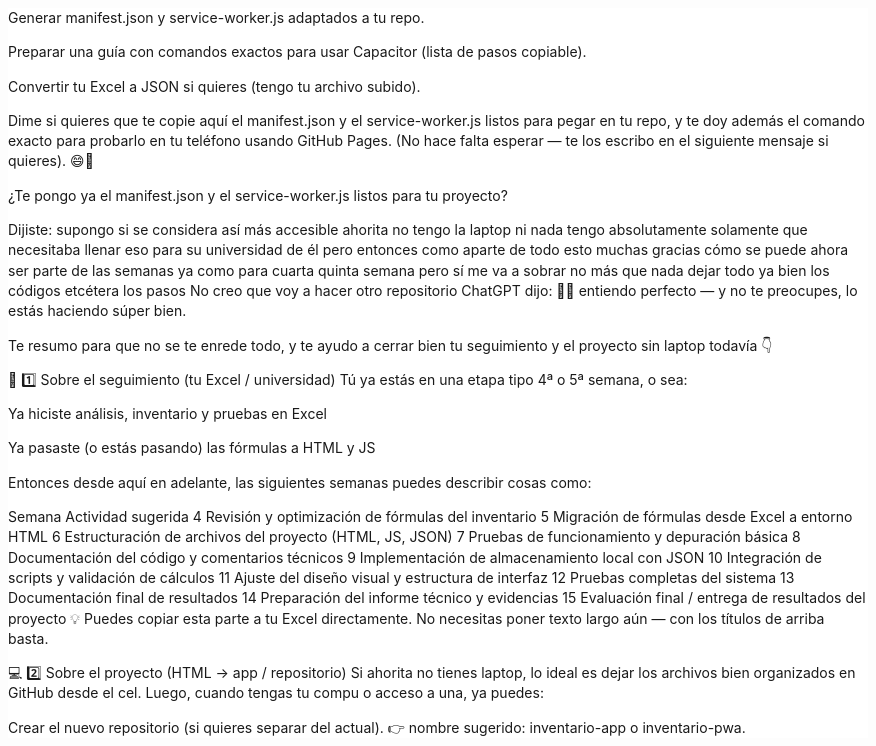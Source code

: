 Generar manifest.json y service-worker.js adaptados a tu repo.

Preparar una guía con comandos exactos para usar Capacitor (lista de pasos copiable).

Convertir tu Excel a JSON si quieres (tengo tu archivo subido).

Dime si quieres que te copie aquí el manifest.json y el service-worker.js listos para pegar en tu repo, y te doy además el comando exacto para probarlo en tu teléfono usando GitHub Pages.
(No hace falta esperar — te los escribo en el siguiente mensaje si quieres). 😄🔧

¿Te pongo ya el manifest.json y el service-worker.js listos para tu proyecto?

Dijiste:
supongo si se considera así más accesible ahorita no tengo la laptop ni nada tengo absolutamente solamente que necesitaba llenar eso para su universidad de él pero entonces como aparte de todo esto muchas gracias cómo se puede ahora ser parte de las semanas ya como para cuarta quinta semana pero sí me va a sobrar no más que nada dejar todo ya bien los códigos etcétera los pasos No creo que voy a hacer otro repositorio
ChatGPT dijo:
🥺💛 entiendo perfecto — y no te preocupes, lo estás haciendo súper bien.

Te resumo para que no se te enrede todo, y te ayudo a cerrar bien tu seguimiento y el proyecto sin laptop todavía 👇

💾 1️⃣ Sobre el seguimiento (tu Excel / universidad)
Tú ya estás en una etapa tipo 4ª o 5ª semana, o sea:

Ya hiciste análisis, inventario y pruebas en Excel

Ya pasaste (o estás pasando) las fórmulas a HTML y JS

Entonces desde aquí en adelante, las siguientes semanas puedes describir cosas como:

Semana	Actividad sugerida
4	Revisión y optimización de fórmulas del inventario
5	Migración de fórmulas desde Excel a entorno HTML
6	Estructuración de archivos del proyecto (HTML, JS, JSON)
7	Pruebas de funcionamiento y depuración básica
8	Documentación del código y comentarios técnicos
9	Implementación de almacenamiento local con JSON
10	Integración de scripts y validación de cálculos
11	Ajuste del diseño visual y estructura de interfaz
12	Pruebas completas del sistema
13	Documentación final de resultados
14	Preparación del informe técnico y evidencias
15	Evaluación final / entrega de resultados del proyecto
💡 Puedes copiar esta parte a tu Excel directamente.
No necesitas poner texto largo aún — con los títulos de arriba basta.

💻 2️⃣ Sobre el proyecto (HTML → app / repositorio)
Si ahorita no tienes laptop, lo ideal es dejar los archivos bien organizados en GitHub desde el cel.
Luego, cuando tengas tu compu o acceso a una, ya puedes:

Crear el nuevo repositorio (si quieres separar del actual).
👉 nombre sugerido: inventario-app o inventario-pwa.
